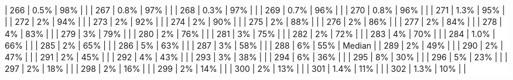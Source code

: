 | 266 | 0.5% | 98% |  |
| 267 | 0.8% | 97% |  |
| 268 | 0.3% | 97% |  |
| 269 | 0.7% | 96% |  |
| 270 | 0.8% | 96% |  |
| 271 | 1.3% | 95% |  |
| 272 | 2% | 94% |  |
| 273 | 2% | 92% |  |
| 274 | 2% | 90% |  |
| 275 | 2% | 88% |  |
| 276 | 2% | 86% |  |
| 277 | 2% | 84% |  |
| 278 | 4% | 83% |  |
| 279 | 3% | 79% |  |
| 280 | 2% | 76% |  |
| 281 | 3% | 75% |  |
| 282 | 2% | 72% |  |
| 283 | 4% | 70% |  |
| 284 | 1.0% | 66% |  |
| 285 | 2% | 65% |  |
| 286 | 5% | 63% |  |
| 287 | 3% | 58% |  |
| 288 | 6% | 55% | Median |
| 289 | 2% | 49% |  |
| 290 | 2% | 47% |  |
| 291 | 2% | 45% |  |
| 292 | 4% | 43% |  |
| 293 | 3% | 38% |  |
| 294 | 6% | 36% |  |
| 295 | 8% | 30% |  |
| 296 | 5% | 23% |  |
| 297 | 2% | 18% |  |
| 298 | 2% | 16% |  |
| 299 | 2% | 14% |  |
| 300 | 2% | 13% |  |
| 301 | 1.4% | 11% |  |
| 302 | 1.3% | 10% |  |